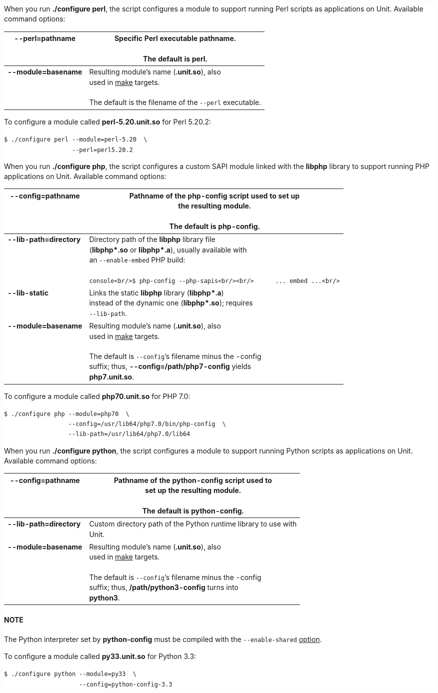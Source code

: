 When you run **./configure perl**, the script configures a module
to support running Perl scripts as applications on Unit.  Available
command options:

| **--perl=pathname**   | Specific Perl executable pathname.<br/><br/>The default is **perl**.                                                                                                     |
|-----------------------|--------------------------------------------------------------------------------------------------------------------------------------------------------------------------|
| **--module=basename** | Resulting module’s name (**<basename>.unit.so**), also<br/>used in [make](#source-bld-src-emb) targets.<br/><br/>The default is the filename of the `--perl` executable. |

To configure a module called **perl-5.20.unit.so** for Perl 5.20.2:

```console
$ ./configure perl --module=perl-5.20  \
                   --perl=perl5.20.2
```

When you run **./configure php**, the script configures a custom
SAPI module linked with the **libphp** library to support running
PHP applications on Unit.  Available command options:

| **--config=pathname**    | Pathname of the **php-config** script used to set up<br/>the resulting module.<br/><br/>The default is **php-config**.                                                                                                                                |
|--------------------------|-------------------------------------------------------------------------------------------------------------------------------------------------------------------------------------------------------------------------------------------------------|
| **--lib-path=directory** | Directory path of the **libphp** library file<br/>(**libphp\*.so** or **libphp\*.a**), usually available with<br/>an `--enable-embed` PHP build:<br/><br/>```console<br/>$ php-config --php-sapis<br/><br/>      ... embed ...<br/>```                |
| **--lib-static**         | Links the static **libphp** library (**libphp\*.a**)<br/>instead of the dynamic one (**libphp\*.so**); requires<br/>`--lib-path`.                                                                                                                     |
| **--module=basename**    | Resulting module’s name (**<basename>.unit.so**), also<br/>used in [make](#source-bld-src-emb) targets.<br/><br/>The default is `--config`’s filename minus the -config<br/>suffix; thus, **--config=/path/php7-config** yields<br/>**php7.unit.so**. |

To configure a module called **php70.unit.so** for PHP 7.0:

```console
$ ./configure php --module=php70  \
                  --config=/usr/lib64/php7.0/bin/php-config  \
                  --lib-path=/usr/lib64/php7.0/lib64
```

When you run **./configure python**, the script configures a
module to support running Python scripts as applications on Unit.
Available command options:

| **--config=pathname**    | Pathname of the **python-config** script used to<br/>set up the resulting module.<br/><br/>The default is **python-config**.                                                                                                                   |
|--------------------------|------------------------------------------------------------------------------------------------------------------------------------------------------------------------------------------------------------------------------------------------|
| **--lib-path=directory** | Custom directory path of the Python runtime library to use with<br/>Unit.                                                                                                                                                                      |
| **--module=basename**    | Resulting module’s name (**<basename>.unit.so**), also<br/>used in [make](#source-bld-src-emb) targets.<br/><br/>The default is `--config`’s filename minus the -config<br/>suffix; thus, **/path/python3-config** turns into<br/>**python3**. |

#### NOTE
The Python interpreter set by **python-config** must be
compiled with the `--enable-shared` [option](https://docs.python.org/3/using/configure.html#linker-options).

To configure a module called **py33.unit.so** for Python 3.3:

```console
$ ./configure python --module=py33  \
                     --config=python-config-3.3
```
